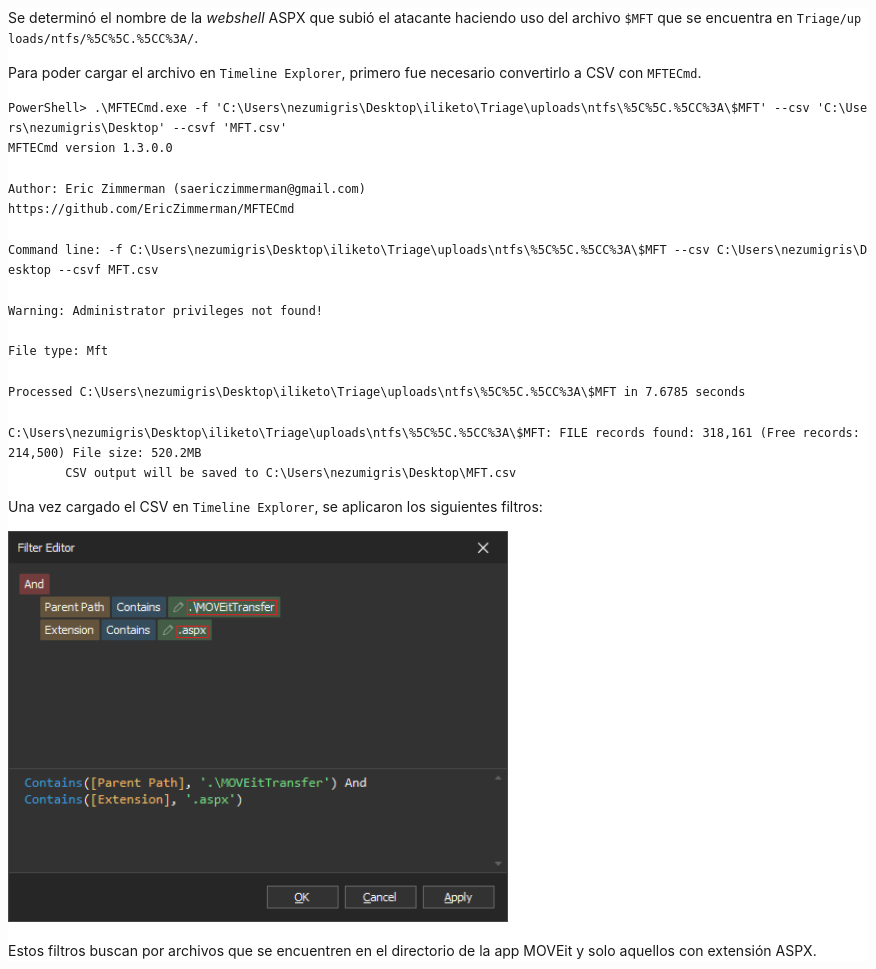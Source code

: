 Se determinó el nombre de la *webshell* ASPX que subió el atacante haciendo uso del archivo `$MFT` que se encuentra en `Triage/uploads/ntfs/%5C%5C.%5CC%3A/`.

Para poder cargar el archivo en `Timeline Explorer`, primero fue necesario convertirlo a CSV con `MFTECmd`.

```
PowerShell> .\MFTECmd.exe -f 'C:\Users\nezumigris\Desktop\iliketo\Triage\uploads\ntfs\%5C%5C.%5CC%3A\$MFT' --csv 'C:\Users\nezumigris\Desktop' --csvf 'MFT.csv'
MFTECmd version 1.3.0.0

Author: Eric Zimmerman (saericzimmerman@gmail.com)
https://github.com/EricZimmerman/MFTECmd

Command line: -f C:\Users\nezumigris\Desktop\iliketo\Triage\uploads\ntfs\%5C%5C.%5CC%3A\$MFT --csv C:\Users\nezumigris\Desktop --csvf MFT.csv

Warning: Administrator privileges not found!

File type: Mft

Processed C:\Users\nezumigris\Desktop\iliketo\Triage\uploads\ntfs\%5C%5C.%5CC%3A\$MFT in 7.6785 seconds

C:\Users\nezumigris\Desktop\iliketo\Triage\uploads\ntfs\%5C%5C.%5CC%3A\$MFT: FILE records found: 318,161 (Free records: 214,500) File size: 520.2MB
        CSV output will be saved to C:\Users\nezumigris\Desktop\MFT.csv
```

Una vez cargado el CSV en `Timeline Explorer`, se aplicaron los siguientes filtros:

<img src="images/image-1.png" width="500">

Estos filtros buscan por archivos que se encuentren en el directorio de la app MOVEit y solo aquellos con extensión ASPX.
